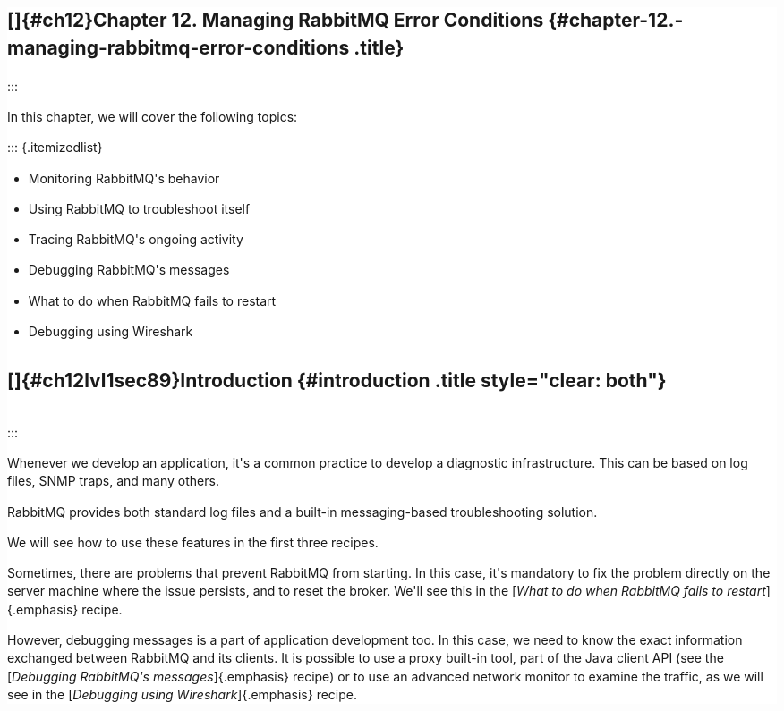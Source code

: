 

[]{#ch12}Chapter 12. Managing RabbitMQ Error Conditions {#chapter-12.-managing-rabbitmq-error-conditions .title}
-------------------------------------------------------

</div>

</div>
:::

In this chapter, we will cover the following topics:

::: {.itemizedlist}
-   Monitoring RabbitMQ\'s behavior

-   Using RabbitMQ to troubleshoot itself

-   Tracing RabbitMQ\'s ongoing activity

-   Debugging RabbitMQ\'s messages

-   What to do when RabbitMQ fails to restart

-   Debugging using Wireshark



[]{#ch12lvl1sec89}Introduction {#introduction .title style="clear: both"}
------------------------------

</div>

</div>

------------------------------------------------------------------------
:::

Whenever we develop an application, it\'s a common practice to develop a
diagnostic infrastructure. This can be based on log files, SNMP traps,
and many others.

RabbitMQ provides both standard log files and a built-in messaging-based
troubleshooting solution.

We will see how to use these features in the first three recipes.

Sometimes, there are problems that prevent RabbitMQ from starting. In
this case, it\'s mandatory to fix the problem directly on the server
machine where the issue persists, and to reset the broker. We\'ll see
this in the [*What to do when RabbitMQ fails to restart*]{.emphasis}
recipe.

However, debugging messages is a part of application development too. In
this case, we need to know the exact information exchanged between
RabbitMQ and its clients. It is possible to use a proxy built-in tool,
part of the Java client API (see the [*Debugging RabbitMQ\'s
messages*]{.emphasis} recipe) or to use an advanced network monitor to
examine the traffic, as we will see in the [*Debugging using
Wireshark*]{.emphasis} recipe.
